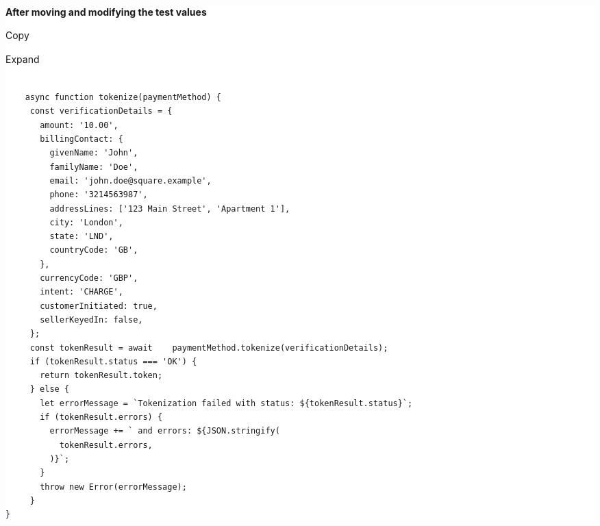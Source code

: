 









**After moving and modifying the test values**

















Copy







Expand











```

    async function tokenize(paymentMethod) {
     const verificationDetails = {
       amount: '10.00',
       billingContact: {
         givenName: 'John',
         familyName: 'Doe',
         email: 'john.doe@square.example',
         phone: '3214563987',
         addressLines: ['123 Main Street', 'Apartment 1'],
         city: 'London',
         state: 'LND',
         countryCode: 'GB',
       },
       currencyCode: 'GBP',
       intent: 'CHARGE',
       customerInitiated: true,
       sellerKeyedIn: false,
     };
     const tokenResult = await    paymentMethod.tokenize(verificationDetails);
     if (tokenResult.status === 'OK') {
       return tokenResult.token;
     } else {
       let errorMessage = `Tokenization failed with status: ${tokenResult.status}`;
       if (tokenResult.errors) {
         errorMessage += ` and errors: ${JSON.stringify(
           tokenResult.errors,
         )}`;
       }
       throw new Error(errorMessage);
     }
}
```
